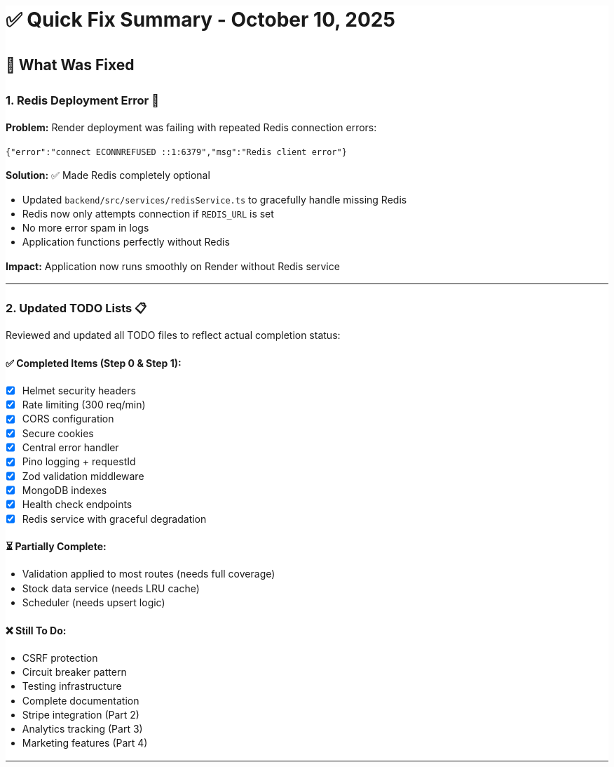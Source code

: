 # ✅ Quick Fix Summary - October 10, 2025

## 🎯 What Was Fixed

### 1. **Redis Deployment Error** 🚀
**Problem:** Render deployment was failing with repeated Redis connection errors:
```
{"error":"connect ECONNREFUSED ::1:6379","msg":"Redis client error"}
```

**Solution:** ✅ Made Redis completely optional
- Updated `backend/src/services/redisService.ts` to gracefully handle missing Redis
- Redis now only attempts connection if `REDIS_URL` is set
- No more error spam in logs
- Application functions perfectly without Redis

**Impact:** Application now runs smoothly on Render without Redis service

---

### 2. **Updated TODO Lists** 📋
Reviewed and updated all TODO files to reflect actual completion status:

#### ✅ Completed Items (Step 0 & Step 1):
- [x] Helmet security headers
- [x] Rate limiting (300 req/min)
- [x] CORS configuration
- [x] Secure cookies
- [x] Central error handler
- [x] Pino logging + requestId
- [x] Zod validation middleware
- [x] MongoDB indexes
- [x] Health check endpoints
- [x] Redis service with graceful degradation

#### ⏳ Partially Complete:
- Validation applied to most routes (needs full coverage)
- Stock data service (needs LRU cache)
- Scheduler (needs upsert logic)

#### ❌ Still To Do:
- CSRF protection
- Circuit breaker pattern
- Testing infrastructure
- Complete documentation
- Stripe integration (Part 2)
- Analytics tracking (Part 3)
- Marketing features (Part 4)

---
